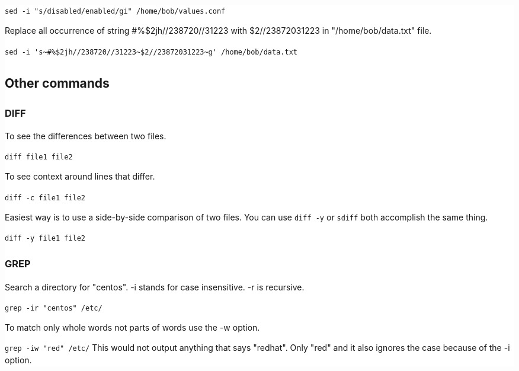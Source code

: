 ``sed -i "s/disabled/enabled/gi" /home/bob/values.conf``

Replace all occurrence of string #%$2jh//238720//31223 with $2//23872031223 in "/home/bob/data.txt" file.

``sed -i 's~#%$2jh//238720//31223~$2//23872031223~g' /home/bob/data.txt``

## Other commands

### DIFF
To see the differences between two files.

``diff file1 file2``

To see context around lines that differ.

``diff -c file1 file2``

Easiest way is to use a side-by-side comparison of two files. You can use ``diff -y`` or ``sdiff`` both accomplish the same thing.

``diff -y file1 file2``

### GREP

Search a directory for "centos". -i stands for case insensitive. -r is recursive.

``grep -ir "centos" /etc/``

To match only whole words not parts of words use the -w option.

``grep -iw "red" /etc/`` This would not output anything that says "redhat". Only "red" and it also ignores the case because of the -i option.
